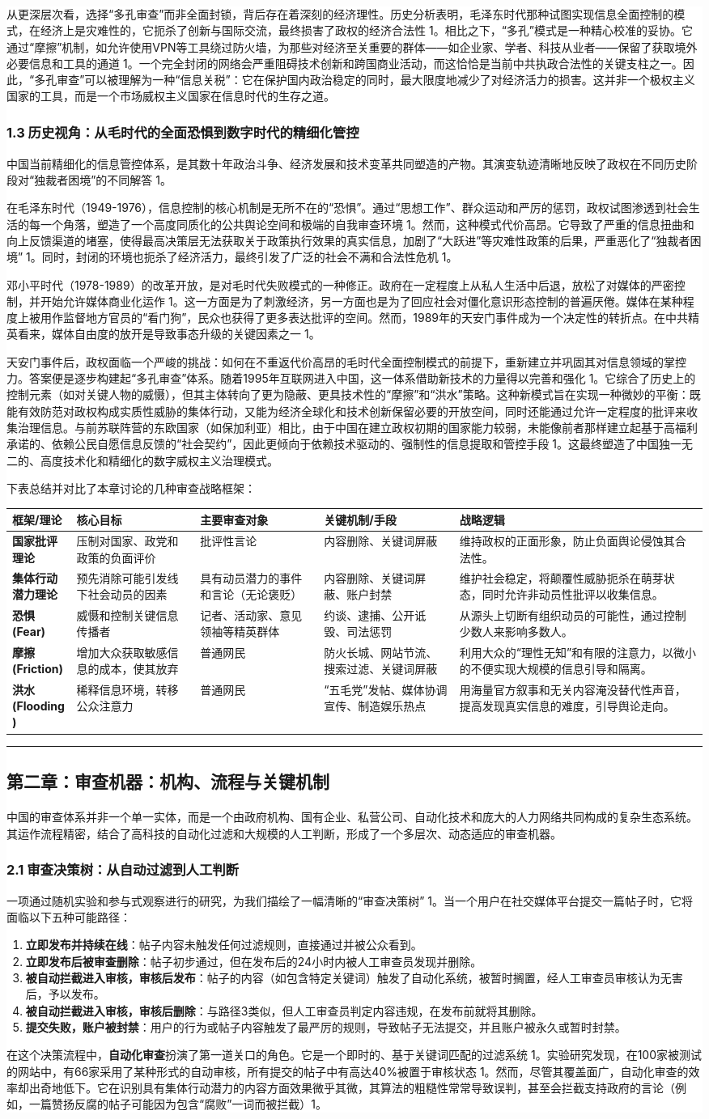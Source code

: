从更深层次看，选择“多孔审查”而非全面封锁，背后存在着深刻的经济理性。历史分析表明，毛泽东时代那种试图实现信息全面控制的模式，在经济上是灾难性的，它扼杀了创新与国际交流，最终损害了政权的经济合法性 1。相比之下，“多孔”模式是一种精心校准的妥协。它通过“摩擦”机制，如允许使用VPN等工具绕过防火墙，为那些对经济至关重要的群体——如企业家、学者、科技从业者——保留了获取境外必要信息和工具的通道 1。一个完全封闭的网络会严重阻碍技术创新和跨国商业活动，而这恰恰是当前中共执政合法性的关键支柱之一。因此，“多孔审查”可以被理解为一种“信息关税”：它在保护国内政治稳定的同时，最大限度地减少了对经济活力的损害。这并非一个极权主义国家的工具，而是一个市场威权主义国家在信息时代的生存之道。

### **1.3 历史视角：从毛时代的全面恐惧到数字时代的精细化管控**

中国当前精细化的信息管控体系，是其数十年政治斗争、经济发展和技术变革共同塑造的产物。其演变轨迹清晰地反映了政权在不同历史阶段对“独裁者困境”的不同解答 1。

在毛泽东时代（1949-1976），信息控制的核心机制是无所不在的“恐惧”。通过“思想工作”、群众运动和严厉的惩罚，政权试图渗透到社会生活的每一个角落，塑造了一个高度同质化的公共舆论空间和极端的自我审查环境 1。然而，这种模式代价高昂。它导致了严重的信息扭曲和向上反馈渠道的堵塞，使得最高决策层无法获取关于政策执行效果的真实信息，加剧了“大跃进”等灾难性政策的后果，严重恶化了“独裁者困境” 1。同时，封闭的环境也扼杀了经济活力，最终引发了广泛的社会不满和合法性危机 1。

邓小平时代（1978-1989）的改革开放，是对毛时代失败模式的一种修正。政府在一定程度上从私人生活中后退，放松了对媒体的严密控制，并开始允许媒体商业化运作 1。这一方面是为了刺激经济，另一方面也是为了回应社会对僵化意识形态控制的普遍厌倦。媒体在某种程度上被用作监督地方官员的“看门狗”，民众也获得了更多表达批评的空间。然而，1989年的天安门事件成为一个决定性的转折点。在中共精英看来，媒体自由度的放开是导致事态升级的关键因素之一 1。

天安门事件后，政权面临一个严峻的挑战：如何在不重返代价高昂的毛时代全面控制模式的前提下，重新建立并巩固其对信息领域的掌控力。答案便是逐步构建起“多孔审查”体系。随着1995年互联网进入中国，这一体系借助新技术的力量得以完善和强化 1。它综合了历史上的控制元素（如对关键人物的威慑），但其主体转向了更为隐蔽、更具技术性的“摩擦”和“洪水”策略。这种新模式旨在实现一种微妙的平衡：既能有效防范对政权构成实质性威胁的集体行动，又能为经济全球化和技术创新保留必要的开放空间，同时还能通过允许一定程度的批评来收集治理信息。与前苏联阵营的东欧国家（如保加利亚）相比，由于中国在建立政权初期的国家能力较弱，未能像前者那样建立起基于高福利承诺的、依赖公民自愿信息反馈的“社会契约”，因此更倾向于依赖技术驱动的、强制性的信息提取和管控手段 1。这最终塑造了中国独一无二的、高度技术化和精细化的数字威权主义治理模式。

下表总结并对比了本章讨论的几种审查战略框架：

| 框架/理论 | 核心目标 | 主要审查对象 | 关键机制/手段 | 战略逻辑 |
| :---- | :---- | :---- | :---- | :---- |
| **国家批评理论** | 压制对国家、政党和政策的负面评价 | 批评性言论 | 内容删除、关键词屏蔽 | 维持政权的正面形象，防止负面舆论侵蚀其合法性。 |
| **集体行动潜力理论** | 预先消除可能引发线下社会动员的因素 | 具有动员潜力的事件和言论（无论褒贬） | 内容删除、关键词屏蔽、账户封禁 | 维护社会稳定，将颠覆性威胁扼杀在萌芽状态，同时允许非动员性批评以收集信息。 |
| **恐惧 (Fear)** | 威慑和控制关键信息传播者 | 记者、活动家、意见领袖等精英群体 | 约谈、逮捕、公开诋毁、司法惩罚 | 从源头上切断有组织动员的可能性，通过控制少数人来影响多数人。 |
| **摩擦 (Friction)** | 增加大众获取敏感信息的成本，使其放弃 | 普通网民 | 防火长城、网站节流、搜索过滤、关键词屏蔽 | 利用大众的“理性无知”和有限的注意力，以微小的不便实现大规模的信息引导和隔离。 |
| **洪水 (Flooding)** | 稀释信息环境，转移公众注意力 | 普通网民 | “五毛党”发帖、媒体协调宣传、制造娱乐热点 | 用海量官方叙事和无关内容淹没替代性声音，提高发现真实信息的难度，引导舆论走向。 |

---

## **第二章：审查机器：机构、流程与关键机制**

中国的审查体系并非一个单一实体，而是一个由政府机构、国有企业、私营公司、自动化技术和庞大的人力网络共同构成的复杂生态系统。其运作流程精密，结合了高科技的自动化过滤和大规模的人工判断，形成了一个多层次、动态适应的审查机器。

### **2.1 审查决策树：从自动过滤到人工判断**

一项通过随机实验和参与式观察进行的研究，为我们描绘了一幅清晰的“审查决策树” 1。当一个用户在社交媒体平台提交一篇帖子时，它将面临以下五种可能路径：

1. **立即发布并持续在线**：帖子内容未触发任何过滤规则，直接通过并被公众看到。  
2. **立即发布后被审查删除**：帖子初步通过，但在发布后的24小时内被人工审查员发现并删除。  
3. **被自动拦截进入审核，审核后发布**：帖子的内容（如包含特定关键词）触发了自动化系统，被暂时搁置，经人工审查员审核认为无害后，予以发布。  
4. **被自动拦截进入审核，审核后删除**：与路径3类似，但人工审查员判定内容违规，在发布前就将其删除。  
5. **提交失败，账户被封禁**：用户的行为或帖子内容触发了最严厉的规则，导致帖子无法提交，并且账户被永久或暂时封禁。

在这个决策流程中，**自动化审查**扮演了第一道关口的角色。它是一个即时的、基于关键词匹配的过滤系统 1。实验研究发现，在100家被测试的网站中，有66家采用了某种形式的自动审核，所有提交的帖子中有高达40%被置于审核状态 1。然而，尽管其覆盖面广，自动化审查的效率却出奇地低下。它在识别具有集体行动潜力的内容方面效果微乎其微，其算法的粗糙性常常导致误判，甚至会拦截支持政府的言论（例如，一篇赞扬反腐的帖子可能因为包含“腐败”一词而被拦截）1。
